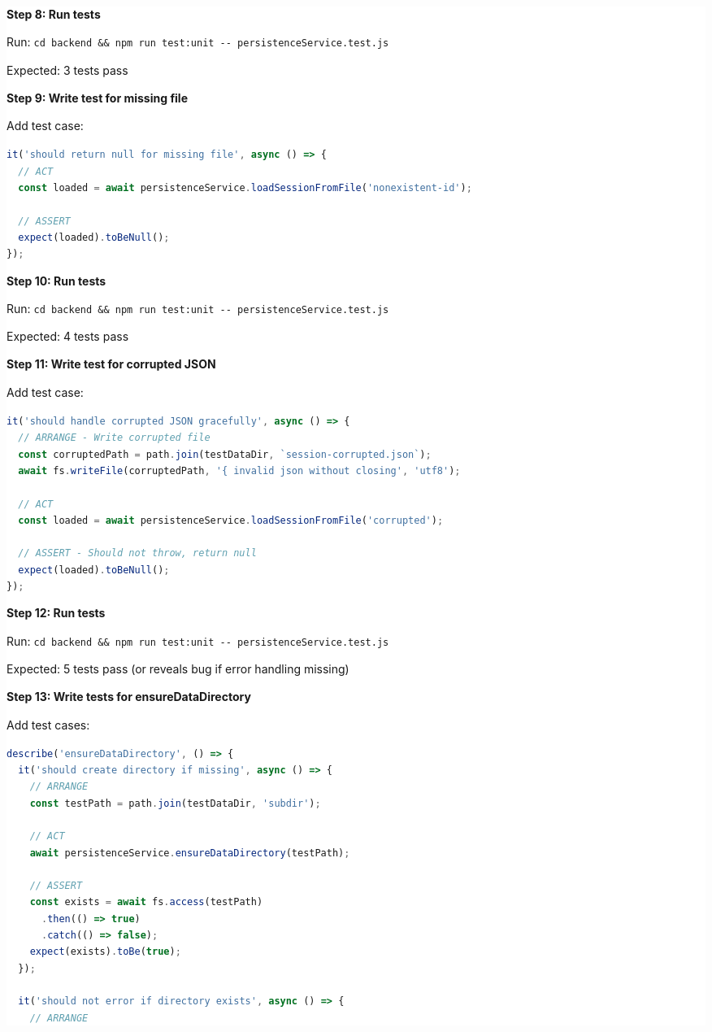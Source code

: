 **Step 8: Run tests**

Run: `cd backend && npm run test:unit -- persistenceService.test.js`

Expected: 3 tests pass

**Step 9: Write test for missing file**

Add test case:

```javascript
it('should return null for missing file', async () => {
  // ACT
  const loaded = await persistenceService.loadSessionFromFile('nonexistent-id');

  // ASSERT
  expect(loaded).toBeNull();
});
```

**Step 10: Run tests**

Run: `cd backend && npm run test:unit -- persistenceService.test.js`

Expected: 4 tests pass

**Step 11: Write test for corrupted JSON**

Add test case:

```javascript
it('should handle corrupted JSON gracefully', async () => {
  // ARRANGE - Write corrupted file
  const corruptedPath = path.join(testDataDir, `session-corrupted.json`);
  await fs.writeFile(corruptedPath, '{ invalid json without closing', 'utf8');

  // ACT
  const loaded = await persistenceService.loadSessionFromFile('corrupted');

  // ASSERT - Should not throw, return null
  expect(loaded).toBeNull();
});
```

**Step 12: Run tests**

Run: `cd backend && npm run test:unit -- persistenceService.test.js`

Expected: 5 tests pass (or reveals bug if error handling missing)

**Step 13: Write tests for ensureDataDirectory**

Add test cases:

```javascript
describe('ensureDataDirectory', () => {
  it('should create directory if missing', async () => {
    // ARRANGE
    const testPath = path.join(testDataDir, 'subdir');

    // ACT
    await persistenceService.ensureDataDirectory(testPath);

    // ASSERT
    const exists = await fs.access(testPath)
      .then(() => true)
      .catch(() => false);
    expect(exists).toBe(true);
  });

  it('should not error if directory exists', async () => {
    // ARRANGE
```